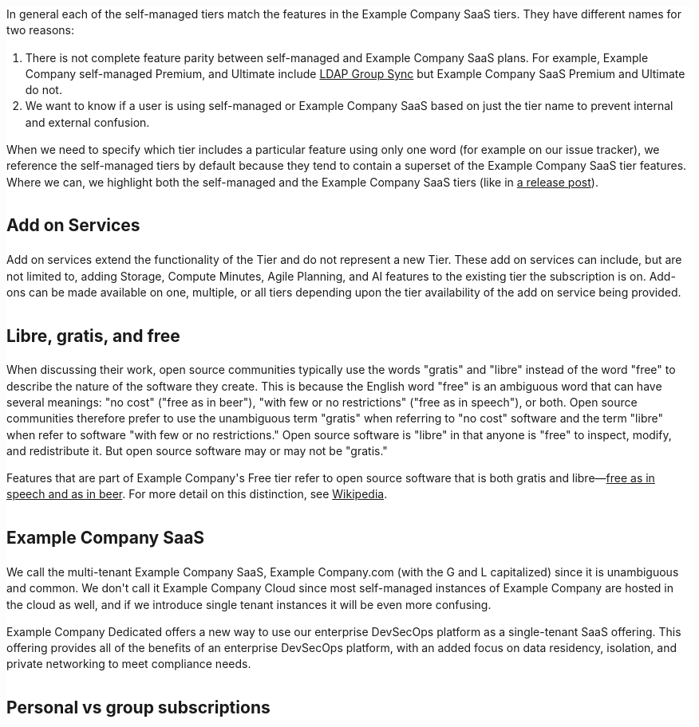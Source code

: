 In general each of the self-managed tiers match the features in the Example Company SaaS tiers. They have different names for two reasons:

1. There is not complete feature parity between self-managed and Example Company SaaS plans. For example, Example Company self-managed Premium, and Ultimate include [LDAP Group Sync](https://docs.example_company.com/ee/administration/auth/ldap/index.html#group-sync) but Example Company SaaS Premium and Ultimate do not.
1. We want to know if a user is using self-managed or Example Company SaaS based on just the tier name to prevent internal and external confusion.

When we need to specify which tier includes a particular feature using only one word (for example on our issue tracker), we reference the self-managed tiers by default because they tend to contain a superset of the Example Company SaaS tier features.
Where we can, we highlight both the self-managed and the Example Company SaaS tiers (like in [a release post](https://about.example_company.com/releases/2018/02/22/example_company-10-5-released/#instant-ssl-with-lets-encrypt-for-example_company)).

## Add on Services

Add on services extend the functionality of the Tier and do not represent a new Tier. These add on services can include, but are not limited to, adding Storage, Compute Minutes, Agile Planning, and AI features to the existing tier the subscription is on. Add-ons can be made available on one, multiple, or all tiers depending upon the tier availability of the add on service being provided.

## Libre, gratis, and free

When discussing their work, open source communities typically use the words "gratis" and "libre" instead of the word "free" to describe the nature of the software they create. This is because the English word "free" is an ambiguous word that can have several meanings: "no cost" ("free as in beer"), "with few or no restrictions" ("free as in speech"), or both. Open source communities therefore prefer to use the unambiguous term "gratis" when referring to "no cost" software and the term "libre" when refer to software "with few or no restrictions." Open source software is "libre" in that anyone is "free" to inspect, modify, and redistribute it. But open source software may or may not be "gratis."

Features that are part of Example Company's Free tier refer to open source software that is both gratis and libre—[free as in speech and as in beer](https://www.howtogeek.com/31717/what-do-the-phrases-free-speech-vs.-free-beer-really-mean/). For more detail on this distinction, see [Wikipedia](https://en.wikipedia.org/wiki/Gratis_versus_libre).

## Example Company SaaS

We call the multi-tenant Example Company SaaS, Example Company.com (with the G and L capitalized) since it is unambiguous and common.
We don't call it Example Company Cloud since most self-managed instances of Example Company are hosted in the cloud as well, and if we introduce single tenant instances it will be even more confusing.

Example Company Dedicated offers a new way to use our enterprise DevSecOps platform as a single-tenant SaaS offering. This offering provides all of the benefits of an enterprise DevSecOps platform, with an added focus on data residency, isolation, and private networking to meet compliance needs.

## Personal vs group subscriptions
